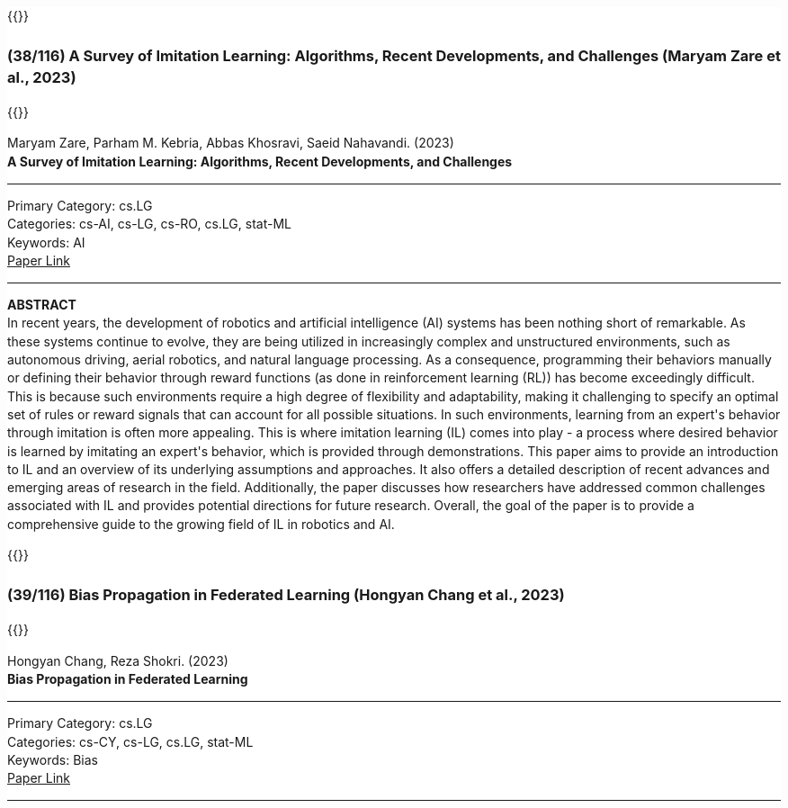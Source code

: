 {{</citation>}}


### (38/116) A Survey of Imitation Learning: Algorithms, Recent Developments, and Challenges (Maryam Zare et al., 2023)

{{<citation>}}

Maryam Zare, Parham M. Kebria, Abbas Khosravi, Saeid Nahavandi. (2023)  
**A Survey of Imitation Learning: Algorithms, Recent Developments, and Challenges**  

---
Primary Category: cs.LG  
Categories: cs-AI, cs-LG, cs-RO, cs.LG, stat-ML  
Keywords: AI  
[Paper Link](http://arxiv.org/abs/2309.02473v1)  

---


**ABSTRACT**  
In recent years, the development of robotics and artificial intelligence (AI) systems has been nothing short of remarkable. As these systems continue to evolve, they are being utilized in increasingly complex and unstructured environments, such as autonomous driving, aerial robotics, and natural language processing. As a consequence, programming their behaviors manually or defining their behavior through reward functions (as done in reinforcement learning (RL)) has become exceedingly difficult. This is because such environments require a high degree of flexibility and adaptability, making it challenging to specify an optimal set of rules or reward signals that can account for all possible situations. In such environments, learning from an expert's behavior through imitation is often more appealing. This is where imitation learning (IL) comes into play - a process where desired behavior is learned by imitating an expert's behavior, which is provided through demonstrations.   This paper aims to provide an introduction to IL and an overview of its underlying assumptions and approaches. It also offers a detailed description of recent advances and emerging areas of research in the field. Additionally, the paper discusses how researchers have addressed common challenges associated with IL and provides potential directions for future research. Overall, the goal of the paper is to provide a comprehensive guide to the growing field of IL in robotics and AI.

{{</citation>}}


### (39/116) Bias Propagation in Federated Learning (Hongyan Chang et al., 2023)

{{<citation>}}

Hongyan Chang, Reza Shokri. (2023)  
**Bias Propagation in Federated Learning**  

---
Primary Category: cs.LG  
Categories: cs-CY, cs-LG, cs.LG, stat-ML  
Keywords: Bias  
[Paper Link](http://arxiv.org/abs/2309.02160v1)  

---

